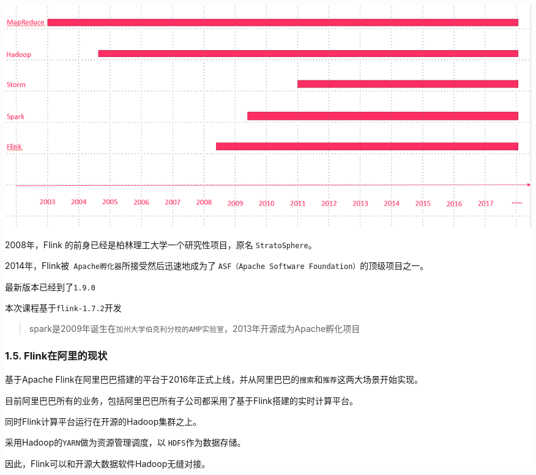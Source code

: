 ![1560000705208](assets/1560000705208.png)



2008年，Flink 的前身已经是柏林理工大学一个研究性项目，原名 `StratoSphere`。

2014年，Flink被` Apache孵化器`所接受然后迅速地成为了 `ASF（Apache Software Foundation）`的顶级项目之一。

最新版本已经到了`1.9.0`

本次课程基于`flink-1.7.2`开发

> spark是2009年诞生在`加州大学伯克利分校的AMP实验室`，2013年开源成为Apache孵化项目







### 1.5. Flink在阿里的现状

基于Apache Flink在阿里巴巴搭建的平台于2016年正式上线，并从阿里巴巴的`搜索`和`推荐`这两大场景开始实现。

目前阿里巴巴所有的业务，包括阿里巴巴所有子公司都采用了基于Flink搭建的实时计算平台。

同时Flink计算平台运行在开源的Hadoop集群之上。

采用Hadoop的`YARN`做为资源管理调度，以 `HDFS`作为数据存储。

因此，Flink可以和开源大数据软件Hadoop无缝对接。
